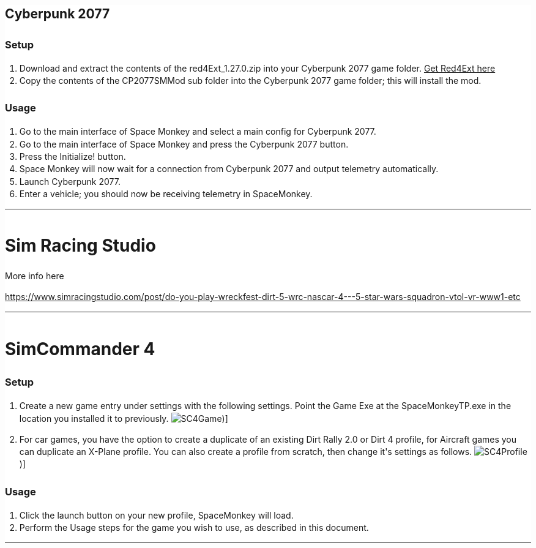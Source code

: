 
## Cyberpunk 2077

### Setup

1. Download and extract the contents of the red4Ext_1.27.0.zip into your Cyberpunk 2077 game folder. [Get Red4Ext here](https://github.com/WopsS/RED4ext/releases/tag/v1.27.0)
2. Copy the contents of the CP2077SMMod sub folder into the Cyberpunk 2077 game folder; this will install the mod.

### Usage

1. Go to the main interface of Space Monkey and select a main config for Cyberpunk 2077.
2. Go to the main interface of Space Monkey and press the Cyberpunk 2077 button.
3. Press the Initialize! button.
4. Space Monkey will now wait for a connection from Cyberpunk 2077 and output telemetry automatically. 
5. Launch Cyberpunk 2077.
6. Enter a vehicle; you should now be receiving telemetry in SpaceMonkey.

---

# Sim Racing Studio

More info here

https://www.simracingstudio.com/post/do-you-play-wreckfest-dirt-5-wrc-nascar-4---5-star-wars-squadron-vtol-vr-www1-etc

---

# SimCommander 4

### Setup
1. Create a new game entry under settings with the following settings. Point the Game Exe at the SpaceMonkeyTP.exe in the location you installed it to previously.
![SC4Game](https://github.com/PHARTGAMES/SpaceMonkey/blob/main/Documentation/SC4Game.PNG?raw=true))]

2. For car games, you have the option to create a duplicate of an existing Dirt Rally 2.0 or Dirt 4 profile, for Aircraft games you can duplicate an X-Plane profile. You can also create a profile from scratch, then change it's settings as follows.
![SC4Profile](https://github.com/PHARTGAMES/SpaceMonkey/blob/main/Documentation/SC4Profile.PNG?raw=true))]

### Usage

1. Click the launch button on your new profile, SpaceMonkey will load.
2. Perform the Usage steps for the game you wish to use, as described in this document.


---
